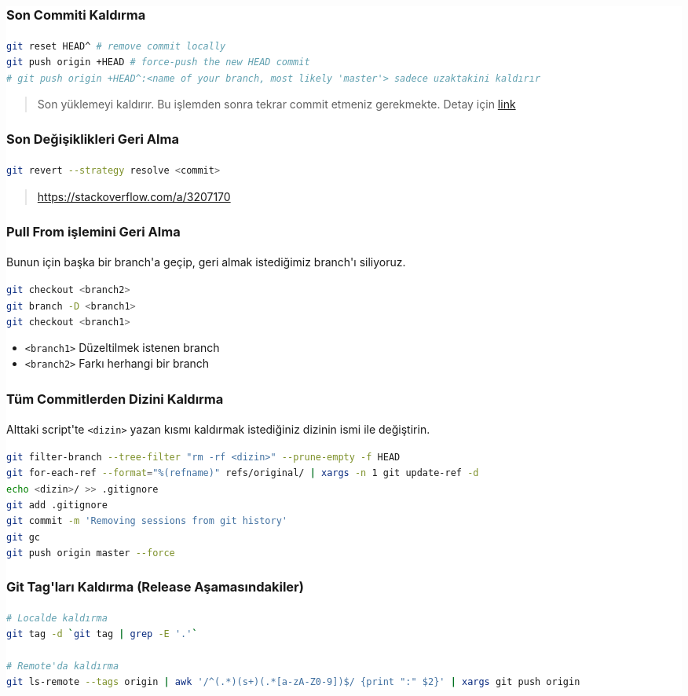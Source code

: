 ### Son Commiti Kaldırma

```bash
git reset HEAD^ # remove commit locally
git push origin +HEAD # force-push the new HEAD commit
# git push origin +HEAD^:<name of your branch, most likely 'master'> sadece uzaktakini kaldırır
```
> Son yüklemeyi kaldırır. Bu işlemden sonra tekrar commit etmeniz gerekmekte. Detay için [link](https://stackoverflow.com/a/8225166)

### Son Değişiklikleri Geri Alma

```sh
git revert --strategy resolve <commit>
```

> https://stackoverflow.com/a/3207170

### Pull From işlemini Geri Alma

Bunun için başka bir branch'a geçip, geri almak istediğimiz branch'ı siliyoruz.

```sh
git checkout <branch2>
git branch -D <branch1>
git checkout <branch1>
```

- `<branch1>` Düzeltilmek istenen branch
- `<branch2>` Farkı herhangi bir branch

### Tüm Commitlerden Dizini Kaldırma

Alttaki script'te `<dizin>` yazan kısmı kaldırmak istediğiniz dizinin ismi ile değiştirin.

```sh
git filter-branch --tree-filter "rm -rf <dizin>" --prune-empty -f HEAD
git for-each-ref --format="%(refname)" refs/original/ | xargs -n 1 git update-ref -d
echo <dizin>/ >> .gitignore
git add .gitignore
git commit -m 'Removing sessions from git history'
git gc
git push origin master --force
```

### Git Tag'ları Kaldırma (Release Aşamasındakiler)

```sh
# Localde kaldırma
git tag -d `git tag | grep -E '.'`

# Remote'da kaldırma
git ls-remote --tags origin | awk '/^(.*)(s+)(.*[a-zA-Z0-9])$/ {print ":" $2}' | xargs git push origin
```


[git branch silme işlemleri]: https://stackoverflow.com/a/2003515
